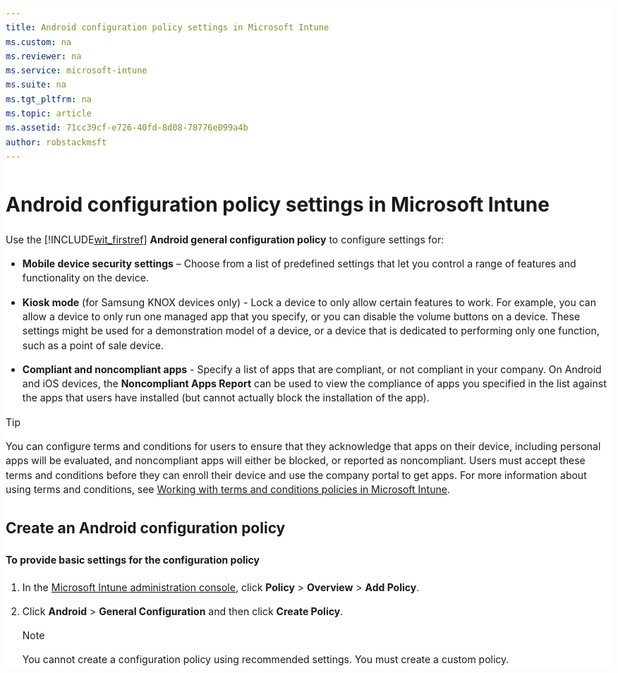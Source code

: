 ```yaml
---
title: Android configuration policy settings in Microsoft Intune
ms.custom: na
ms.reviewer: na
ms.service: microsoft-intune
ms.suite: na
ms.tgt_pltfrm: na
ms.topic: article
ms.assetid: 71cc39cf-e726-40fd-8d08-78776e099a4b
author: robstackmsft
---
```

# Android configuration policy settings in Microsoft Intune
Use the [!INCLUDE[wit_firstref](/includes/wit_firstref_md.md)] **Android general configuration policy** to configure settings for:

-   **Mobile device security settings** – Choose from a list of predefined settings that let you control a range of features and functionality on the device.

-   **Kiosk mode** (for Samsung KNOX devices only) - Lock a device to only allow certain features to work. For example, you can allow a device to only run one managed app that you specify, or you can disable the volume buttons on a device. These settings might be used for a demonstration model of a device, or a device that is dedicated to performing only one function, such as a point of sale device.

-   **Compliant and noncompliant apps** - Specify a list of apps that are compliant, or not compliant in your company. On Android and iOS devices, the **Noncompliant Apps Report** can be used to view the compliance of apps you specified in the list against the apps that users have installed (but cannot actually block the installation of the app).

> [!TIP]
> You can configure terms and conditions for users to ensure that they acknowledge that apps on their device, including personal apps will be evaluated, and noncompliant apps will either be blocked, or reported as noncompliant. Users must accept these terms and conditions before they can enroll their device and use the company portal to get apps. For more information about using terms and conditions, see [Working with terms and conditions policies in Microsoft Intune](http://msdn.microsoft.com/en-us/library/ce59fb93-01fd-4822-a57d-45ca7d89843d).

## Create an Android configuration policy

#### To provide basic settings for the configuration policy

1.  In the [Microsoft Intune administration console](https://manage.microsoft.com), click **Policy** &gt; **Overview** &gt; **Add Policy**.

2.  Click **Android** &gt; **General Configuration** and then click **Create Policy**.

    > [!NOTE]
    > You cannot create a configuration policy using recommended settings. You must create a custom policy.
